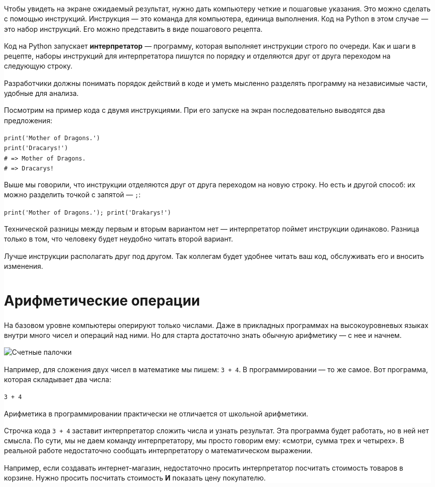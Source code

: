 Чтобы увидеть на экране ожидаемый результат, нужно дать компьютеру четкие и пошаговые указания. Это можно сделать с помощью инструкций. Инструкция — это команда для компьютера, единица выполнения. Код на Python в этом случае — это набор инструкций. Его можно представить в виде пошагового рецепта.

Код на Python запускает **интерпретатор** — программу, которая выполняет инструкции строго по очереди. Как и шаги в рецепте, наборы инструкций для интерпретатора пишутся по порядку и отделяются друг от друга переходом на следующую строку.

Разработчики должны понимать порядок действий в коде и уметь мысленно разделять программу на независимые части, удобные для анализа.

Посмотрим на пример кода с двумя инструкциями. При его запуске на экран последовательно выводятся два предложения:

```
print('Mother of Dragons.')
print('Dracarys!')
# => Mother of Dragons.
# => Dracarys!
```

Выше мы говорили, что инструкции отделяются друг от друга переходом на новую строку. Но есть и другой способ: их можно разделить точкой с запятой — `;`:

```
print('Mother of Dragons.'); print('Drakarys!')
```

Технической разницы между первым и вторым вариантом нет — интерпретатор поймет инструкции одинаково. Разница только в том, что человеку будет неудобно читать второй вариант.

Лучше инструкции располагать друг под другом. Так коллегам будет удобнее читать ваш код, обслуживать его и вносить изменения.

# Арифметические операции

На базовом уровне компьютеры оперируют только числами. Даже в прикладных программах на высокоуровневых языках внутри много чисел и операций над ними. Но для старта достаточно знать обычную арифметику — с нее и начнем.

![Счетные палочки](https://cdn2.hexlet.io/derivations/image/original/eyJpZCI6ImEzOTQwZjUxMGJlZDFjZDNjNzZkMWE5OTMxZmZhZDEzLnBuZyIsInN0b3JhZ2UiOiJjYWNoZSJ9?signature=07d36e4a0a85b815cc11bc799bbc0766fb9d17e0ed71a4f82fc99d3b219a76b6)

Например, для сложения двух чисел в математике мы пишем: `3 + 4`. В программировании — то же самое. Вот программа, которая складывает два числа:

```
3 + 4
```

Арифметика в программировании практически не отличается от школьной арифметики.

Строчка кода `3 + 4` заставит интерпретатор сложить числа и узнать результат. Эта программа будет работать, но в ней нет смысла. По сути, мы не даем команду интерпретатору, мы просто говорим ему: «смотри, сумма трех и четырех». В реальной работе недостаточно сообщать интерпретатору о математическом выражении.

Например, если создавать интернет-магазин, недостаточно просить интерпретатор посчитать стоимость товаров в корзине. Нужно просить посчитать стоимость **И** показать цену покупателю.
